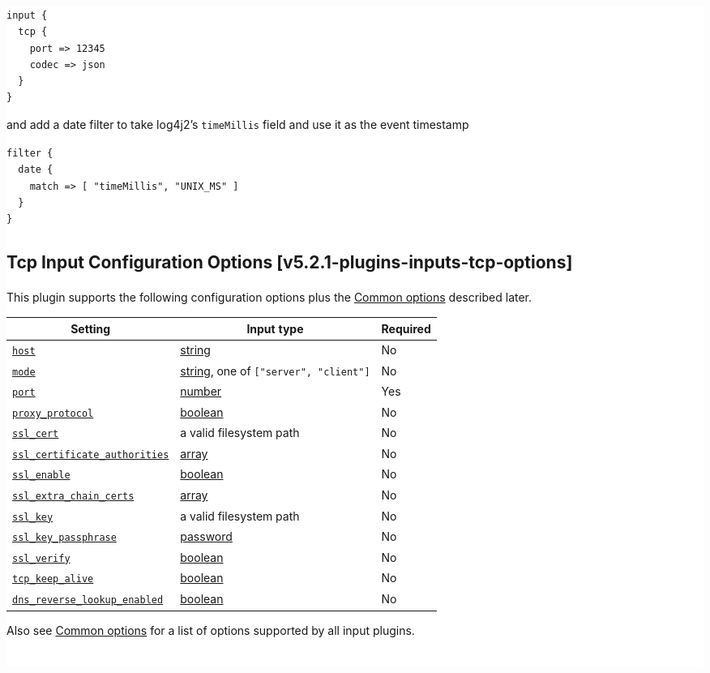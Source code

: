 ```
input {
  tcp {
    port => 12345
    codec => json
  }
}
```
and add a date filter to take log4j2’s `timeMillis` field and use it as the event timestamp

```
filter {
  date {
    match => [ "timeMillis", "UNIX_MS" ]
  }
}
```


## Tcp Input Configuration Options [v5.2.1-plugins-inputs-tcp-options]

This plugin supports the following configuration options plus the [Common options](v5-2-1-plugins-inputs-tcp.md#v5.2.1-plugins-inputs-tcp-common-options) described later.

| Setting | Input type | Required |
| --- | --- | --- |
| [`host`](v5-2-1-plugins-inputs-tcp.md#v5.2.1-plugins-inputs-tcp-host) | [string](logstash://reference/configuration-file-structure.md#string) | No |
| [`mode`](v5-2-1-plugins-inputs-tcp.md#v5.2.1-plugins-inputs-tcp-mode) | [string](logstash://reference/configuration-file-structure.md#string), one of `["server", "client"]` | No |
| [`port`](v5-2-1-plugins-inputs-tcp.md#v5.2.1-plugins-inputs-tcp-port) | [number](logstash://reference/configuration-file-structure.md#number) | Yes |
| [`proxy_protocol`](v5-2-1-plugins-inputs-tcp.md#v5.2.1-plugins-inputs-tcp-proxy_protocol) | [boolean](logstash://reference/configuration-file-structure.md#boolean) | No |
| [`ssl_cert`](v5-2-1-plugins-inputs-tcp.md#v5.2.1-plugins-inputs-tcp-ssl_cert) | a valid filesystem path | No |
| [`ssl_certificate_authorities`](v5-2-1-plugins-inputs-tcp.md#v5.2.1-plugins-inputs-tcp-ssl_certificate_authorities) | [array](logstash://reference/configuration-file-structure.md#array) | No |
| [`ssl_enable`](v5-2-1-plugins-inputs-tcp.md#v5.2.1-plugins-inputs-tcp-ssl_enable) | [boolean](logstash://reference/configuration-file-structure.md#boolean) | No |
| [`ssl_extra_chain_certs`](v5-2-1-plugins-inputs-tcp.md#v5.2.1-plugins-inputs-tcp-ssl_extra_chain_certs) | [array](logstash://reference/configuration-file-structure.md#array) | No |
| [`ssl_key`](v5-2-1-plugins-inputs-tcp.md#v5.2.1-plugins-inputs-tcp-ssl_key) | a valid filesystem path | No |
| [`ssl_key_passphrase`](v5-2-1-plugins-inputs-tcp.md#v5.2.1-plugins-inputs-tcp-ssl_key_passphrase) | [password](logstash://reference/configuration-file-structure.md#password) | No |
| [`ssl_verify`](v5-2-1-plugins-inputs-tcp.md#v5.2.1-plugins-inputs-tcp-ssl_verify) | [boolean](logstash://reference/configuration-file-structure.md#boolean) | No |
| [`tcp_keep_alive`](v5-2-1-plugins-inputs-tcp.md#v5.2.1-plugins-inputs-tcp-tcp_keep_alive) | [boolean](logstash://reference/configuration-file-structure.md#boolean) | No |
| [`dns_reverse_lookup_enabled`](v5-2-1-plugins-inputs-tcp.md#v5.2.1-plugins-inputs-tcp-dns_reverse_lookup_enabled) | [boolean](logstash://reference/configuration-file-structure.md#boolean) | No |

Also see [Common options](v5-2-1-plugins-inputs-tcp.md#v5.2.1-plugins-inputs-tcp-common-options) for a list of options supported by all input plugins.

 
